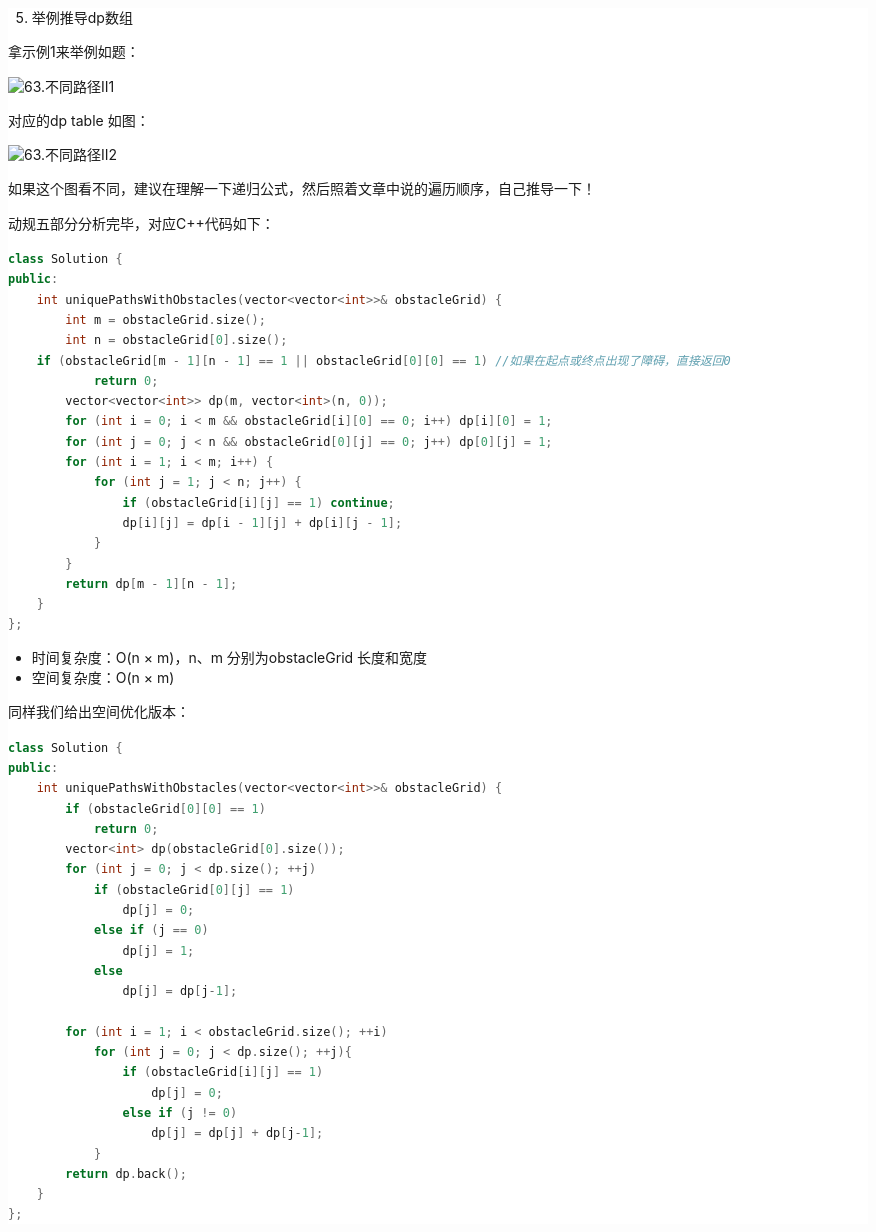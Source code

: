 
5. 举例推导dp数组

拿示例1来举例如题：

![63.不同路径II1](https://img-blog.csdnimg.cn/20210104114548983.png)

对应的dp table 如图：

![63.不同路径II2](https://img-blog.csdnimg.cn/20210104114610256.png)

如果这个图看不同，建议在理解一下递归公式，然后照着文章中说的遍历顺序，自己推导一下​！​

动规五部分分析完毕，对应C++代码如下：

```CPP
class Solution {
public:
    int uniquePathsWithObstacles(vector<vector<int>>& obstacleGrid) {
        int m = obstacleGrid.size();
        int n = obstacleGrid[0].size();
	if (obstacleGrid[m - 1][n - 1] == 1 || obstacleGrid[0][0] == 1) //如果在起点或终点出现了障碍，直接返回0
            return 0;
        vector<vector<int>> dp(m, vector<int>(n, 0));
        for (int i = 0; i < m && obstacleGrid[i][0] == 0; i++) dp[i][0] = 1;
        for (int j = 0; j < n && obstacleGrid[0][j] == 0; j++) dp[0][j] = 1;
        for (int i = 1; i < m; i++) {
            for (int j = 1; j < n; j++) {
                if (obstacleGrid[i][j] == 1) continue;
                dp[i][j] = dp[i - 1][j] + dp[i][j - 1];
            }
        }
        return dp[m - 1][n - 1];
    }
};
```

* 时间复杂度：O(n × m)，n、m 分别为obstacleGrid 长度和宽度
* 空间复杂度：O(n × m)


同样我们给出空间优化版本：
```CPP
class Solution {
public:
    int uniquePathsWithObstacles(vector<vector<int>>& obstacleGrid) {
        if (obstacleGrid[0][0] == 1)
            return 0;
        vector<int> dp(obstacleGrid[0].size());
        for (int j = 0; j < dp.size(); ++j)
            if (obstacleGrid[0][j] == 1)
                dp[j] = 0;
            else if (j == 0)
                dp[j] = 1;
            else
                dp[j] = dp[j-1];

        for (int i = 1; i < obstacleGrid.size(); ++i)
            for (int j = 0; j < dp.size(); ++j){
                if (obstacleGrid[i][j] == 1)
                    dp[j] = 0;
                else if (j != 0)
                    dp[j] = dp[j] + dp[j-1];
            }
        return dp.back();
    }
};
```

